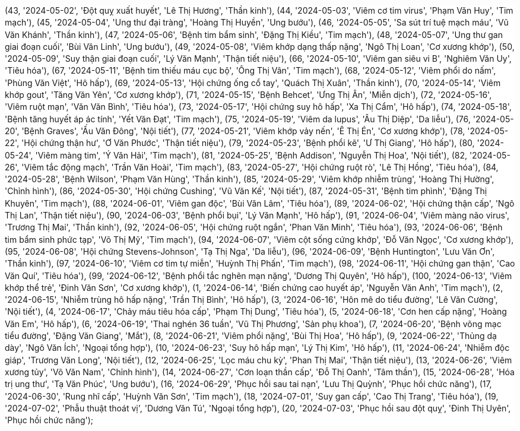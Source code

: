 (43, '2024-05-02', 'Đột quỵ xuất huyết', 'Lê Thị Hương', 'Thần kinh'),
(44, '2024-05-03', 'Viêm cơ tim virus', 'Phạm Văn Huy', 'Tim mạch'),
(45, '2024-05-04', 'Ung thư đại tràng', 'Hoàng Thị Huyền', 'Ung bướu'),
(46, '2024-05-05', 'Sa sút trí tuệ mạch máu', 'Vũ Văn Khánh', 'Thần kinh'),
(47, '2024-05-06', 'Bệnh tim bẩm sinh', 'Đặng Thị Kiều', 'Tim mạch'),
(48, '2024-05-07', 'Ung thư gan giai đoạn cuối', 'Bùi Văn Linh', 'Ung bướu'),
(49, '2024-05-08', 'Viêm khớp dạng thấp nặng', 'Ngô Thị Loan', 'Cơ xương khớp'),
(50, '2024-05-09', 'Suy thận giai đoạn cuối', 'Lý Văn Mạnh', 'Thận tiết niệu'),
(66, '2024-05-10', 'Viêm gan siêu vi B', 'Nghiêm Văn Uy', 'Tiêu hóa'),
(67, '2024-05-11', 'Bệnh tim thiếu máu cục bộ', 'Ông Thị Vân', 'Tim mạch'),
(68, '2024-05-12', 'Viêm phổi do nấm', 'Phùng Văn Việt', 'Hô hấp'),
(69, '2024-05-13', 'Hội chứng ống cổ tay', 'Quách Thị Xuân', 'Thần kinh'),
(70, '2024-05-14', 'Viêm khớp gout', 'Tăng Văn Yên', 'Cơ xương khớp'),
(71, '2024-05-15', 'Bệnh Behcet', 'Ưng Thị Ân', 'Miễn dịch'),
(72, '2024-05-16', 'Viêm ruột mạn', 'Văn Văn Bình', 'Tiêu hóa'),
(73, '2024-05-17', 'Hội chứng suy hô hấp', 'Xa Thị Cẩm', 'Hô hấp'),
(74, '2024-05-18', 'Bệnh tăng huyết áp ác tính', 'Yết Văn Đạt', 'Tim mạch'),
(75, '2024-05-19', 'Viêm da lupus', 'Âu Thị Diệp', 'Da liễu'),
(76, '2024-05-20', 'Bệnh Graves', 'Ấu Văn Đông', 'Nội tiết'),
(77, '2024-05-21', 'Viêm khớp vảy nến', 'Ê Thị Én', 'Cơ xương khớp'),
(78, '2024-05-22', 'Hội chứng thận hư', 'Ơ Văn Phước', 'Thận tiết niệu'),
(79, '2024-05-23', 'Bệnh phổi kẽ', 'Ư Thị Giang', 'Hô hấp'),
(80, '2024-05-24', 'Viêm màng tim', 'Ý Văn Hải', 'Tim mạch'),
(81, '2024-05-25', 'Bệnh Addison', 'Nguyễn Thị Hoa', 'Nội tiết'),
(82, '2024-05-26', 'Viêm tắc động mạch', 'Trần Văn Hoài', 'Tim mạch'),
(83, '2024-05-27', 'Hội chứng ruột rò', 'Lê Thị Hồng', 'Tiêu hóa'),
(84, '2024-05-28', 'Bệnh Wilson', 'Phạm Văn Hùng', 'Thần kinh'),
(85, '2024-05-29', 'Viêm khớp nhiễm trùng', 'Hoàng Thị Hường', 'Chỉnh hình'),
(86, '2024-05-30', 'Hội chứng Cushing', 'Vũ Văn Kế', 'Nội tiết'),
(87, '2024-05-31', 'Bệnh tim phình', 'Đặng Thị Khuyên', 'Tim mạch'),
(88, '2024-06-01', 'Viêm gan độc', 'Bùi Văn Lâm', 'Tiêu hóa'),
(89, '2024-06-02', 'Hội chứng thận cấp', 'Ngô Thị Lan', 'Thận tiết niệu'),
(90, '2024-06-03', 'Bệnh phổi bụi', 'Lý Văn Mạnh', 'Hô hấp'),
(91, '2024-06-04', 'Viêm màng não virus', 'Trương Thị Mai', 'Thần kinh'),
(92, '2024-06-05', 'Hội chứng ruột ngắn', 'Phan Văn Minh', 'Tiêu hóa'),
(93, '2024-06-06', 'Bệnh tim bẩm sinh phức tạp', 'Võ Thị Mỹ', 'Tim mạch'),
(94, '2024-06-07', 'Viêm cột sống cứng khớp', 'Đỗ Văn Ngọc', 'Cơ xương khớp'),
(95, '2024-06-08', 'Hội chứng Stevens-Johnson', 'Tạ Thị Nga', 'Da liễu'),
(96, '2024-06-09', 'Bệnh Huntington', 'Lưu Văn Ơn', 'Thần kinh'),
(97, '2024-06-10', 'Viêm cơ tim tự miễn', 'Huỳnh Thị Phấn', 'Tim mạch'),
(98, '2024-06-11', 'Hội chứng gan thận', 'Cao Văn Quí', 'Tiêu hóa'),
(99, '2024-06-12', 'Bệnh phổi tắc nghẽn mạn nặng', 'Dương Thị Quyên', 'Hô hấp'),
(100, '2024-06-13', 'Viêm khớp thể trẻ', 'Đinh Văn Sơn', 'Cơ xương khớp'),
(1, '2024-06-14', 'Biến chứng cao huyết áp', 'Nguyễn Văn Anh', 'Tim mạch'),
(2, '2024-06-15', 'Nhiễm trùng hô hấp nặng', 'Trần Thị Bình', 'Hô hấp'),
(3, '2024-06-16', 'Hôn mê do tiểu đường', 'Lê Văn Cường', 'Nội tiết'),
(4, '2024-06-17', 'Chảy máu tiêu hóa cấp', 'Phạm Thị Dung', 'Tiêu hóa'),
(5, '2024-06-18', 'Cơn hen cấp nặng', 'Hoàng Văn Em', 'Hô hấp'),
(6, '2024-06-19', 'Thai nghén 36 tuần', 'Vũ Thị Phương', 'Sản phụ khoa'),
(7, '2024-06-20', 'Bệnh võng mạc tiểu đường', 'Đặng Văn Giang', 'Mắt'),
(8, '2024-06-21', 'Viêm phổi nặng', 'Bùi Thị Hoa', 'Hô hấp'),
(9, '2024-06-22', 'Thủng dạ dày', 'Ngô Văn Ích', 'Ngoại tổng hợp'),
(10, '2024-06-23', 'Suy hô hấp mạn', 'Lý Thị Kim', 'Hô hấp'),
(11, '2024-06-24', 'Nhiễm độc giáp', 'Trương Văn Long', 'Nội tiết'),
(12, '2024-06-25', 'Lọc máu chu kỳ', 'Phan Thị Mai', 'Thận tiết niệu'),
(13, '2024-06-26', 'Viêm xương tủy', 'Võ Văn Nam', 'Chỉnh hình'),
(14, '2024-06-27', 'Cơn loạn thần cấp', 'Đỗ Thị Oanh', 'Tâm thần'),
(15, '2024-06-28', 'Hóa trị ung thư', 'Tạ Văn Phúc', 'Ung bướu'),
(16, '2024-06-29', 'Phục hồi sau tai nạn', 'Lưu Thị Quỳnh', 'Phục hồi chức năng'),
(17, '2024-06-30', 'Rung nhĩ cấp', 'Huỳnh Văn Sơn', 'Tim mạch'),
(18, '2024-07-01', 'Suy gan cấp', 'Cao Thị Trang', 'Tiêu hóa'),
(19, '2024-07-02', 'Phẫu thuật thoát vị', 'Dương Văn Tú', 'Ngoại tổng hợp'),
(20, '2024-07-03', 'Phục hồi sau đột quỵ', 'Đinh Thị Uyên', 'Phục hồi chức năng');
